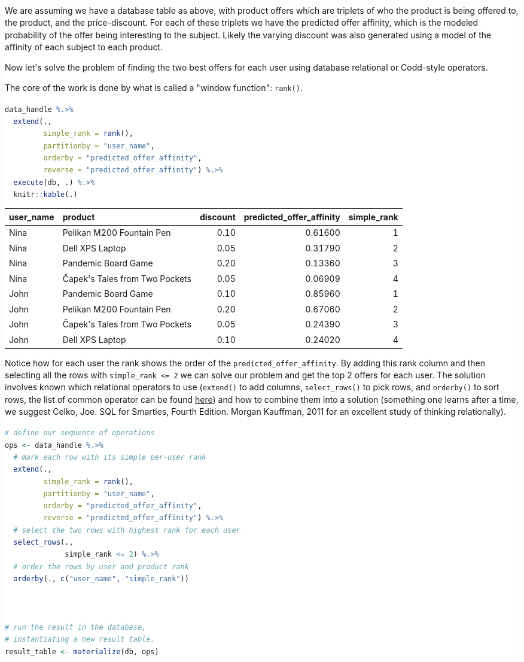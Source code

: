 We are assuming we have a database table as above, with product offers which are triplets of who the product is being offered to, the product, and the price-discount. For each of these triplets we have the predicted offer affinity, which is the modeled probability of the offer being interesting to the subject. Likely the varying discount was also generated using a model of the affinity of each subject to each product.

Now let's solve the problem of finding the two best offers for each user using database relational or Codd-style operators.

The core of the work is done by what is called a "window function": `rank()`.

``` r
data_handle %.>%
  extend(.,
         simple_rank = rank(),
         partitionby = "user_name",
         orderby = "predicted_offer_affinity",
         reverse = "predicted_offer_affinity") %.>%
  execute(db, .) %.>%
  knitr::kable(.)
```

| user\_name | product                        |  discount|  predicted\_offer\_affinity|  simple\_rank|
|:-----------|:-------------------------------|---------:|---------------------------:|-------------:|
| Nina       | Pelikan M200 Fountain Pen      |      0.10|                     0.61600|             1|
| Nina       | Dell XPS Laptop                |      0.05|                     0.31790|             2|
| Nina       | Pandemic Board Game            |      0.20|                     0.13360|             3|
| Nina       | Čapek's Tales from Two Pockets |      0.05|                     0.06909|             4|
| John       | Pandemic Board Game            |      0.10|                     0.85960|             1|
| John       | Pelikan M200 Fountain Pen      |      0.20|                     0.67060|             2|
| John       | Čapek's Tales from Two Pockets |      0.05|                     0.24390|             3|
| John       | Dell XPS Laptop                |      0.10|                     0.24020|             4|

Notice how for each user the rank shows the order of the `predicted_offer_affinity`. By adding this rank column and then selecting all the rows with `simple_rank <= 2` we can solve our problem and get the top 2 offers for each user. The solution involves known which relational operators to use (`extend()` to add columns, `select_rows()` to pick rows, and `orderby()` to sort rows, the list of common operator can be found [here](https://github.com/WinVector/rquery)) and how to combine them into a solution (something one learns after a time, we suggest Celko, Joe. <emphasis>SQL for Smarties, Fourth Edition</emphasis>. Morgan Kauffman, 2011 for an excellent study of thinking relationally).

``` r
# define our sequence of operations 
ops <- data_handle %.>%
  # mark each row with its simple per-user rank
  extend(.,
         simple_rank = rank(),
         partitionby = "user_name",
         orderby = "predicted_offer_affinity",
         reverse = "predicted_offer_affinity") %.>%
  # select the two rows with highest rank for each user
  select_rows(.,
              simple_rank <= 2) %.>%
  # order the rows by user and product rank
  orderby(., c("user_name", "simple_rank"))



# run the result in the database,
# instantiating a new result table.
result_table <- materialize(db, ops)
```